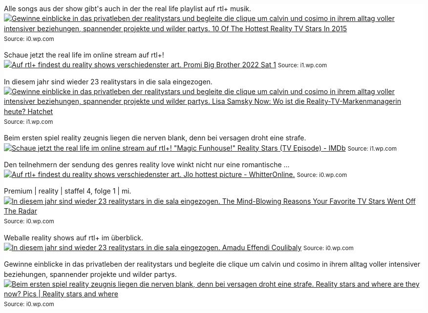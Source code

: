 Alle songs aus der show gibt&#039;s auch in der the real life playlist auf rtl+ musik.
[![Gewinne einblicke in das privatleben der realitystars und begleite die clique um calvin und cosimo in ihrem alltag voller intensiver beziehungen, spannender projekte und wilder partys. 10 Of The Hottest Reality TV Stars In 2015](https://i1.wp.com/tse3.mm.bing.net/th?id=OIP.OifkBGUE-pMVx-c0i2W4gAHaE8&amp;pid=15.1 "10 Of The Hottest Reality TV Stars In 2015")](https://i0.wp.com/cdn.lolwot.com/wp-content/uploads/2015/11/10-of-the-hottest-reality-tv-stars-in-2015-7.jpg)
<small>Source: i0.wp.com</small>

Schaue jetzt the real life im online stream auf rtl+!
[![Auf rtl+ findest du reality shows verschiedenster art. Promi Big Brother 2022 Sat 1](https://i1.wp.com/tse4.mm.bing.net/th?id=OIP.J8yoehZ0aVgEJNLoYcZ_1wHaKs&amp;pid=15.1 "Promi Big Brother 2022 Sat 1")](https://i1.wp.com/previews.agefotostock.com/previewimage/medibigoff/c0c032af7bf6a8ae6c891522001d06aa/pah-83928714.jpg)
<small>Source: i1.wp.com</small>

In diesem jahr sind wieder 23 realitystars in die sala eingezogen.
[![Gewinne einblicke in das privatleben der realitystars und begleite die clique um calvin und cosimo in ihrem alltag voller intensiver beziehungen, spannender projekte und wilder partys. Lisa Samsky Now: Wo ist die Reality-TV-Markenmanagerin heute? Hatchet](https://i1.wp.com/tse4.mm.bing.net/th?id=OIP.wJzgJKhNk65RBNIR6BEc4AHaD1&amp;pid=15.1 "Lisa Samsky Now: Wo ist die Reality-TV-Markenmanagerin heute? Hatchet")](https://i1.wp.com/cm-ob.pt/img/news/38/lisa-samsky-where-is-the-reality-tv-brand-manager-now-1.jpg)
<small>Source: i1.wp.com</small>

Beim ersten spiel reality zeugnis liegen die nerven blank, denn bei versagen droht eine strafe.
[![Schaue jetzt the real life im online stream auf rtl+! &quot;Magic Funhouse!&quot; Reality Stars (TV Episode) - IMDb](https://i0.wp.com/tse4.mm.bing.net/th?id=OIP.XJlGXV4IAICzdzcFO3qb8gAAAA&amp;pid=15.1 "&quot;Magic Funhouse!&quot; Reality Stars (TV Episode) - IMDb")](https://i1.wp.com/m.media-amazon.com/images/M/MV5BN2MyZjE4MTQtMjQ5Ni00YmFjLThhMGEtMzM4YmY0YjRjMjViXkEyXkFqcGdeQXVyNTY5MDQ4ODI@._V1_UY268_CR147,0,182,268_AL_.jpg)
<small>Source: i1.wp.com</small>

Den teilnehmern der sendung des genres reality love winkt nicht nur eine romantische …
[![Auf rtl+ findest du reality shows verschiedenster art. Jlo hottest picture - WhitterOnline.](https://i1.wp.com/tse1.mm.bing.net/th?id=OIP.26Vb6rmegvJaWYfOkNXjoAHaFH&amp;pid=15.1 "Jlo hottest picture - WhitterOnline.")](https://i0.wp.com/cdn.lolwot.com/wp-content/uploads/2015/03/20-of-the-hottest-female-reality-tv-stars-right-now-2.jpg)
<small>Source: i0.wp.com</small>

Premium | reality | staffel 4, folge 1 | mi.
[![In diesem jahr sind wieder 23 realitystars in die sala eingezogen. The Mind-Blowing Reasons Your Favorite TV Stars Went Off The Radar](https://i1.wp.com/tse1.mm.bing.net/th?id=OIP.5x4HzKgS5mQhnKkdTYY8hAHaEi&amp;pid=15.1 "The Mind-Blowing Reasons Your Favorite TV Stars Went Off The Radar")](https://i0.wp.com/d1tofjskaookh9.cloudfront.net/wp-content/uploads/2017/12/09113317/reality-stars-collage.jpg)
<small>Source: i0.wp.com</small>

Weballe reality shows auf rtl+ im überblick.
[![In diesem jahr sind wieder 23 realitystars in die sala eingezogen. Amadu Effendi Coulibaly](https://i0.wp.com/tse3.mm.bing.net/th?id=OIP.94AueG4030rKbTDS7akAiwHaEK&amp;pid=15.1 "Amadu Effendi Coulibaly")](https://i0.wp.com/www.kukksi.de/wp-content/uploads/2022/07/Sophia-Thomalla-560x315.jpg)
<small>Source: i0.wp.com</small>

Gewinne einblicke in das privatleben der realitystars und begleite die clique um calvin und cosimo in ihrem alltag voller intensiver beziehungen, spannender projekte und wilder partys.
[![Beim ersten spiel reality zeugnis liegen die nerven blank, denn bei versagen droht eine strafe. Reality stars and where are they now? Pics | Reality stars and where](https://i1.wp.com/tse4.mm.bing.net/th?id=OIP.KgTCSEdKyYq3snEbM-yBlwHaHa&amp;pid=15.1 "Reality stars and where are they now? Pics | Reality stars and where")](https://i0.wp.com/photogallery.indiatimes.com/photo/41102515.cms)
<small>Source: i0.wp.com</small>
